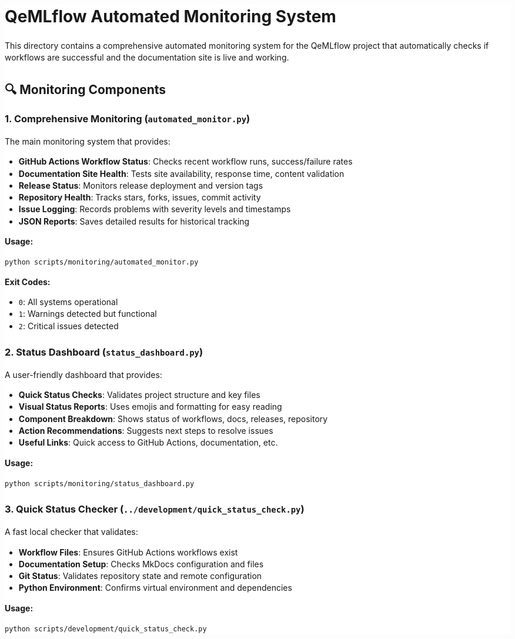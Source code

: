# QeMLflow Automated Monitoring System

This directory contains a comprehensive automated monitoring system for the QeMLflow project that automatically checks if workflows are successful and the documentation site is live and working.

## 🔍 Monitoring Components

### 1. Comprehensive Monitoring (`automated_monitor.py`)
The main monitoring system that provides:

- **GitHub Actions Workflow Status**: Checks recent workflow runs, success/failure rates
- **Documentation Site Health**: Tests site availability, response time, content validation
- **Release Status**: Monitors release deployment and version tags
- **Repository Health**: Tracks stars, forks, issues, commit activity
- **Issue Logging**: Records problems with severity levels and timestamps
- **JSON Reports**: Saves detailed results for historical tracking

**Usage:**
```bash
python scripts/monitoring/automated_monitor.py
```

**Exit Codes:**
- `0`: All systems operational
- `1`: Warnings detected but functional
- `2`: Critical issues detected

### 2. Status Dashboard (`status_dashboard.py`)
A user-friendly dashboard that provides:

- **Quick Status Checks**: Validates project structure and key files
- **Visual Status Reports**: Uses emojis and formatting for easy reading
- **Component Breakdown**: Shows status of workflows, docs, releases, repository
- **Action Recommendations**: Suggests next steps to resolve issues
- **Useful Links**: Quick access to GitHub Actions, documentation, etc.

**Usage:**
```bash
python scripts/monitoring/status_dashboard.py
```

### 3. Quick Status Checker (`../development/quick_status_check.py`)
A fast local checker that validates:

- **Workflow Files**: Ensures GitHub Actions workflows exist
- **Documentation Setup**: Checks MkDocs configuration and files
- **Git Status**: Validates repository state and remote configuration
- **Python Environment**: Confirms virtual environment and dependencies

**Usage:**
```bash
python scripts/development/quick_status_check.py
```
